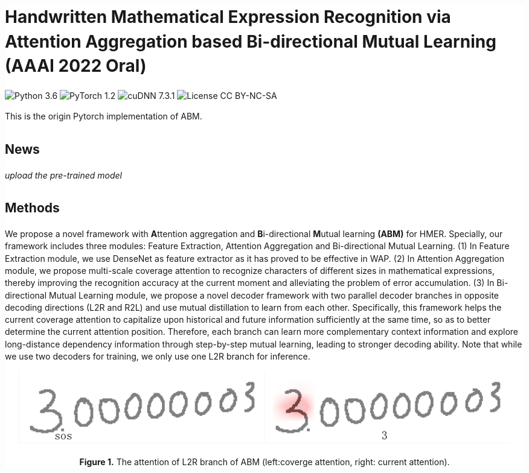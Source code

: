 
# Handwritten Mathematical Expression Recognition via Attention Aggregation based Bi-directional Mutual Learning (AAAI 2022 Oral)
![Python 3.6](https://img.shields.io/badge/python-3.6-green.svg?style=plastic)
![PyTorch 1.2](https://img.shields.io/badge/PyTorch%20-%23EE4C2C.svg?style=plastic)
![cuDNN 7.3.1](https://img.shields.io/badge/cudnn-7.3.1-green.svg?style=plastic)
![License CC BY-NC-SA](https://img.shields.io/badge/license-CC_BY--NC--SA--green.svg?style=plastic)

This is the origin Pytorch implementation of ABM. 
## News
*upload the pre-trained model*

## Methods

We propose a novel framework with **A**ttention aggregation and **B**i-directional **M**utual learning **(ABM)** for HMER. Specially, our framework includes three modules: Feature Extraction, Attention Aggregation and Bi-directional Mutual Learning.
(1) In Feature Extraction module, we use DenseNet as feature extractor as it has proved to be effective in WAP. 
(2) In Attention Aggregation module, we propose multi-scale coverage attention to recognize characters of different sizes in mathematical expressions, thereby improving the recognition accuracy at the current moment and alleviating the problem of error accumulation.
(3) In Bi-directional Mutual Learning module, we propose a novel decoder framework with two parallel decoder branches in opposite decoding directions (L2R and R2L) and use mutual distillation to learn from each other. Specifically, this framework helps the current coverage attention to capitalize upon historical and future information sufficiently at the same time, so as to better determine the current attention position. Therefore, each branch can learn more complementary context information and explore long-distance dependency information through step-by-step mutual learning, leading to stronger decoding ability. Note that while we use two decoders for training, we only use one L2R branch for inference.


</p>
<p align="center">
<img src="./image/3 . 0 0 0 0 0 0 0 3.gif" height = "120" alt="" align=center />
<br><br>
<b>Figure 1.</b> The attention of L2R branch of ABM (left:coverge attention, right: current attention).
</p>
